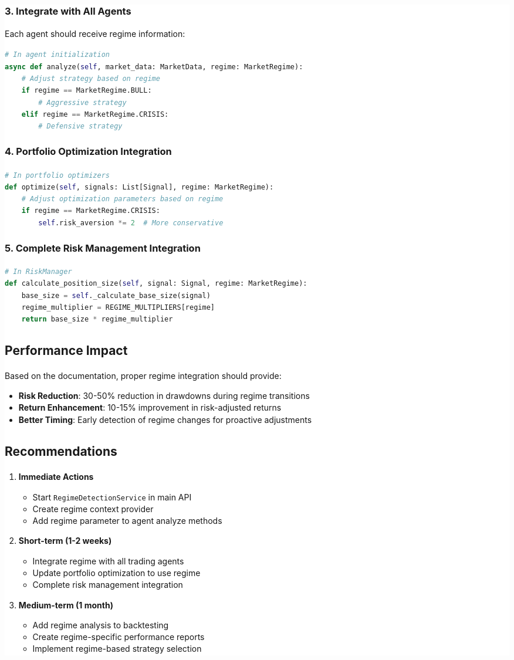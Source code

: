 ### 3. Integrate with All Agents

Each agent should receive regime information:
```python
# In agent initialization
async def analyze(self, market_data: MarketData, regime: MarketRegime):
    # Adjust strategy based on regime
    if regime == MarketRegime.BULL:
        # Aggressive strategy
    elif regime == MarketRegime.CRISIS:
        # Defensive strategy
```

### 4. Portfolio Optimization Integration

```python
# In portfolio optimizers
def optimize(self, signals: List[Signal], regime: MarketRegime):
    # Adjust optimization parameters based on regime
    if regime == MarketRegime.CRISIS:
        self.risk_aversion *= 2  # More conservative
```

### 5. Complete Risk Management Integration

```python
# In RiskManager
def calculate_position_size(self, signal: Signal, regime: MarketRegime):
    base_size = self._calculate_base_size(signal)
    regime_multiplier = REGIME_MULTIPLIERS[regime]
    return base_size * regime_multiplier
```

## Performance Impact

Based on the documentation, proper regime integration should provide:
- **Risk Reduction**: 30-50% reduction in drawdowns during regime transitions
- **Return Enhancement**: 10-15% improvement in risk-adjusted returns
- **Better Timing**: Early detection of regime changes for proactive adjustments

## Recommendations

1. **Immediate Actions**
   - Start `RegimeDetectionService` in main API
   - Create regime context provider
   - Add regime parameter to agent analyze methods

2. **Short-term (1-2 weeks)**
   - Integrate regime with all trading agents
   - Update portfolio optimization to use regime
   - Complete risk management integration

3. **Medium-term (1 month)**
   - Add regime analysis to backtesting
   - Create regime-specific performance reports
   - Implement regime-based strategy selection
